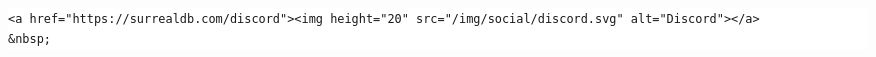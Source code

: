     <a href="https://surrealdb.com/discord"><img height="20" src="/img/social/discord.svg" alt="Discord"></a>
    &nbsp;